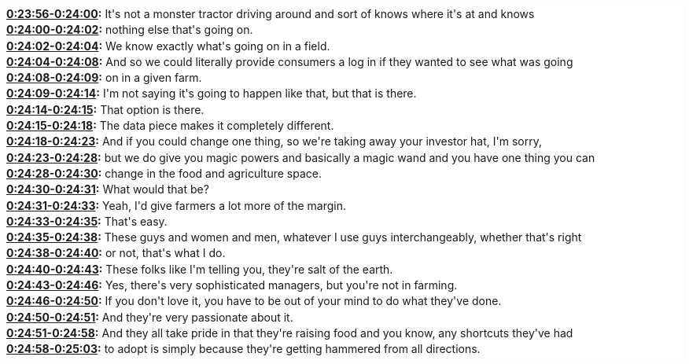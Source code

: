 **[0:23:56-0:24:00](https://investinginregenerativeagriculture.com/2020/09/15/clint-brauer/#t=0:23:56):**  It's not a monster tractor driving around and sort of knows where it's at and knows  
**[0:24:00-0:24:02](https://investinginregenerativeagriculture.com/2020/09/15/clint-brauer/#t=0:24:00):**  nothing else that's going on.  
**[0:24:02-0:24:04](https://investinginregenerativeagriculture.com/2020/09/15/clint-brauer/#t=0:24:02):**  We know exactly what's going on in a field.  
**[0:24:04-0:24:08](https://investinginregenerativeagriculture.com/2020/09/15/clint-brauer/#t=0:24:04):**  And so we could literally provide consumers a log in if they wanted to see what was going  
**[0:24:08-0:24:09](https://investinginregenerativeagriculture.com/2020/09/15/clint-brauer/#t=0:24:08):**  on in a given farm.  
**[0:24:09-0:24:14](https://investinginregenerativeagriculture.com/2020/09/15/clint-brauer/#t=0:24:09):**  I'm not saying it's going to happen like that, but that is there.  
**[0:24:14-0:24:15](https://investinginregenerativeagriculture.com/2020/09/15/clint-brauer/#t=0:24:14):**  That option is there.  
**[0:24:15-0:24:18](https://investinginregenerativeagriculture.com/2020/09/15/clint-brauer/#t=0:24:15):**  The data piece makes it completely different.  
**[0:24:18-0:24:23](https://investinginregenerativeagriculture.com/2020/09/15/clint-brauer/#t=0:24:18):**  And if you could change one thing, so we're taking away your investor hat, I'm sorry,  
**[0:24:23-0:24:28](https://investinginregenerativeagriculture.com/2020/09/15/clint-brauer/#t=0:24:23):**  but we do give you magic powers and basically a magic wand and you have one thing you can  
**[0:24:28-0:24:30](https://investinginregenerativeagriculture.com/2020/09/15/clint-brauer/#t=0:24:28):**  change in the food and agriculture space.  
**[0:24:30-0:24:31](https://investinginregenerativeagriculture.com/2020/09/15/clint-brauer/#t=0:24:30):**  What would that be?  
**[0:24:31-0:24:33](https://investinginregenerativeagriculture.com/2020/09/15/clint-brauer/#t=0:24:31):**  Yeah, I'd give farmers a lot more of the margin.  
**[0:24:33-0:24:35](https://investinginregenerativeagriculture.com/2020/09/15/clint-brauer/#t=0:24:33):**  That's easy.  
**[0:24:35-0:24:38](https://investinginregenerativeagriculture.com/2020/09/15/clint-brauer/#t=0:24:35):**  These guys and women and men, whatever I use guys interchangeably, whether that's right  
**[0:24:38-0:24:40](https://investinginregenerativeagriculture.com/2020/09/15/clint-brauer/#t=0:24:38):**  or not, that's what I do.  
**[0:24:40-0:24:43](https://investinginregenerativeagriculture.com/2020/09/15/clint-brauer/#t=0:24:40):**  These folks like I'm telling you, they're salt of the earth.  
**[0:24:43-0:24:46](https://investinginregenerativeagriculture.com/2020/09/15/clint-brauer/#t=0:24:43):**  Yes, there's very sophisticated managers, but you're not in farming.  
**[0:24:46-0:24:50](https://investinginregenerativeagriculture.com/2020/09/15/clint-brauer/#t=0:24:46):**  If you don't love it, you have to be out of your mind to do what they've done.  
**[0:24:50-0:24:51](https://investinginregenerativeagriculture.com/2020/09/15/clint-brauer/#t=0:24:50):**  And they're very passionate about it.  
**[0:24:51-0:24:58](https://investinginregenerativeagriculture.com/2020/09/15/clint-brauer/#t=0:24:51):**  And they all take pride in that they're raising food and you know, any shortcuts they've had  
**[0:24:58-0:25:03](https://investinginregenerativeagriculture.com/2020/09/15/clint-brauer/#t=0:24:58):**  to adopt is simply because they're getting hammered from all directions.  
